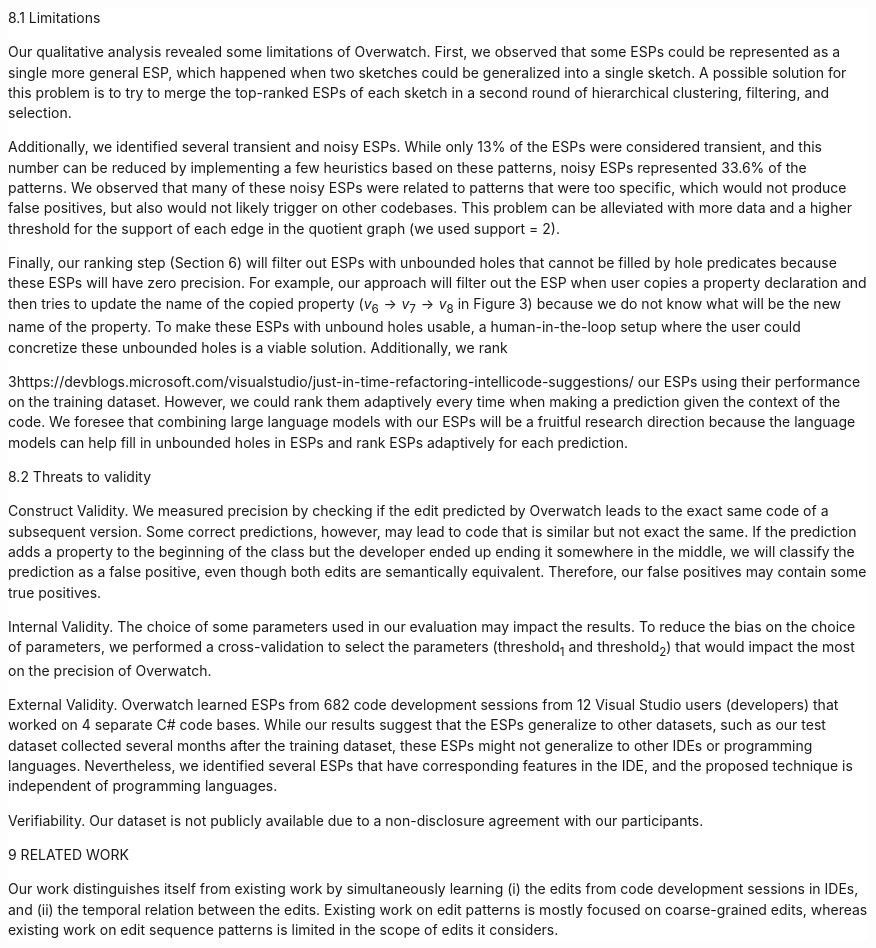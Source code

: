 8.1 Limitations

Our qualitative analysis revealed some limitations of Overwatch. First, we observed that some ESPs could be represented as a single more general ESP, which happened when two sketches could be generalized into a single sketch. A possible solution for this problem is to try to merge the top-ranked ESPs of each sketch in a second round of hierarchical clustering, filtering, and selection.

Additionally, we identified several transient and noisy ESPs. While only 13% of the ESPs were considered transient, and this number can be reduced by implementing a few heuristics based on these patterns, noisy ESPs represented 33.6% of the patterns. We observed that many of these noisy ESPs were related to patterns that were too specific, which would not produce false positives, but also would not likely trigger on other codebases. This problem can be alleviated with more data and a higher threshold for the support of each edge in the quotient graph (we used support = 2).

Finally, our ranking step (Section 6) will filter out ESPs with unbounded holes that cannot be filled by hole predicates because these ESPs will have zero precision. For example, our approach will filter out the ESP when user copies a property declaration and then tries to update the name of the copied property ($v_6 \rightarrow v_7 \rightarrow v_8$ in Figure 3) because we do not know what will be the new name of the property. To make these ESPs with unbound holes usable, a human-in-the-loop setup where the user could concretize these unbounded holes is a viable solution. Additionally, we rank

3https://devblogs.microsoft.com/visualstudio/just-in-time-refactoring-intellicode-suggestions/
our ESPs using their performance on the training dataset. However, we could rank them adaptively every time when making a prediction given the context of the code. We foresee that combining large language models with our ESPs will be a fruitful research direction because the language models can help fill in unbounded holes in ESPs and rank ESPs adaptively for each prediction.

8.2 Threats to validity

Construct Validity. We measured precision by checking if the edit predicted by Overwatch leads to the exact same code of a subsequent version. Some correct predictions, however, may lead to code that is similar but not exact the same. If the prediction adds a property to the beginning of the class but the developer ended up ending it somewhere in the middle, we will classify the prediction as a false positive, even though both edits are semantically equivalent. Therefore, our false positives may contain some true positives.

Internal Validity. The choice of some parameters used in our evaluation may impact the results. To reduce the bias on the choice of parameters, we performed a cross-validation to select the parameters ($\text{threshold}_1$ and $\text{threshold}_2$) that would impact the most on the precision of Overwatch.

External Validity. Overwatch learned ESPs from 682 code development sessions from 12 Visual Studio users (developers) that worked on 4 separate C# code bases. While our results suggest that the ESPs generalize to other datasets, such as our test dataset collected several months after the training dataset, these ESPs might not generalize to other IDEs or programming languages. Nevertheless, we identified several ESPs that have corresponding features in the IDE, and the proposed technique is independent of programming languages.

Verifiability. Our dataset is not publicly available due to a non-disclosure agreement with our participants.

9 RELATED WORK

Our work distinguishes itself from existing work by simultaneously learning (i) the edits from code development sessions in IDEs, and (ii) the temporal relation between the edits. Existing work on edit patterns is mostly focused on coarse-grained edits, whereas existing work on edit sequence patterns is limited in the scope of edits it considers.
